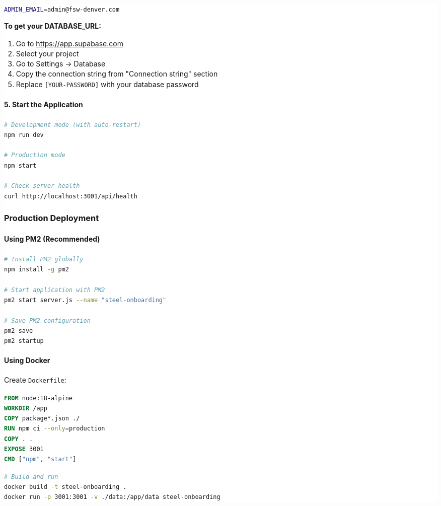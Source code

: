 ```bash
ADMIN_EMAIL=admin@fsw-denver.com
```

**To get your DATABASE_URL:**
1. Go to https://app.supabase.com
2. Select your project
3. Go to Settings → Database
4. Copy the connection string from "Connection string" section
5. Replace `[YOUR-PASSWORD]` with your database password

#### 5. **Start the Application**

```bash
# Development mode (with auto-restart)
npm run dev

# Production mode
npm start

# Check server health
curl http://localhost:3001/api/health
```

### Production Deployment

#### **Using PM2 (Recommended)**

```bash
# Install PM2 globally
npm install -g pm2

# Start application with PM2
pm2 start server.js --name "steel-onboarding"

# Save PM2 configuration
pm2 save
pm2 startup
```

#### **Using Docker**

Create `Dockerfile`:

```dockerfile
FROM node:18-alpine
WORKDIR /app
COPY package*.json ./
RUN npm ci --only=production
COPY . .
EXPOSE 3001
CMD ["npm", "start"]
```

```bash
# Build and run
docker build -t steel-onboarding .
docker run -p 3001:3001 -v ./data:/app/data steel-onboarding
```
